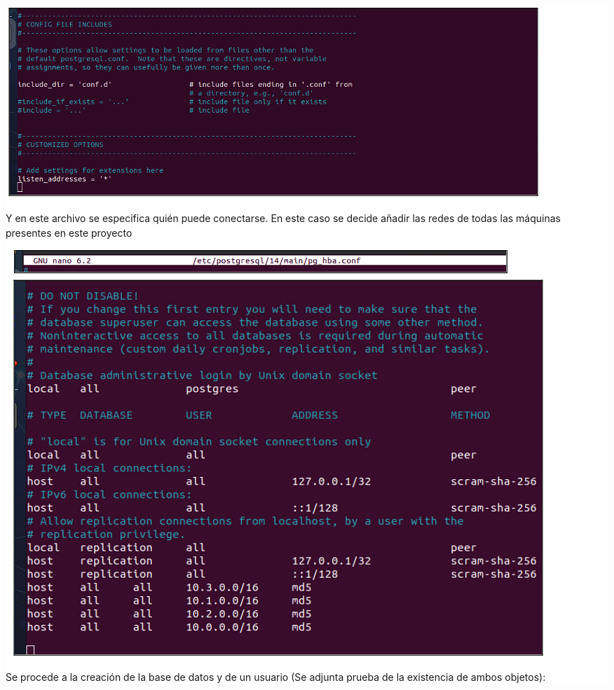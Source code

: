 ![BBDD_5.png](img/servicios/SRV4/BBDD_5.png)

Y en este archivo se especifica quién puede conectarse. En este caso se decide añadir las redes de todas las máquinas presentes en este proyecto

![BBDD_6.png](img/servicios/SRV4/BBDD_6.png)

Se procede a la creación de la base de datos y de un usuario (Se adjunta prueba de la existencia de ambos objetos):
